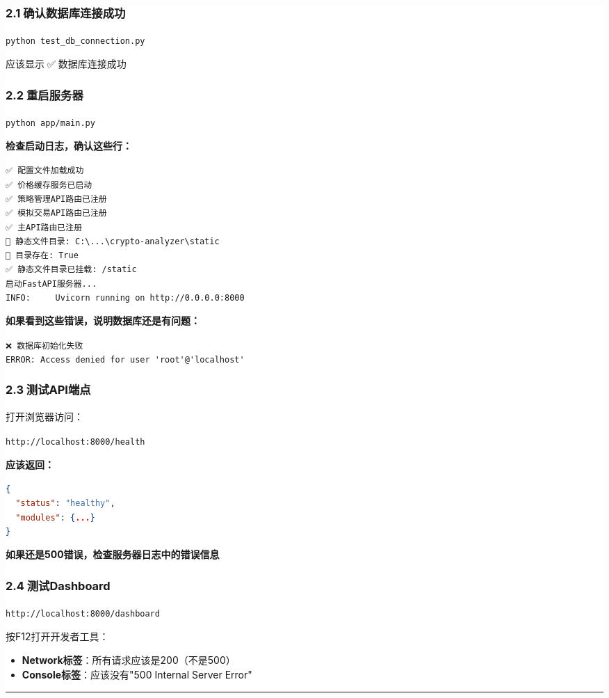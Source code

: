 ### 2.1 确认数据库连接成功
```bash
python test_db_connection.py
```
应该显示 ✅ 数据库连接成功

### 2.2 重启服务器
```bash
python app/main.py
```

**检查启动日志，确认这些行：**
```
✅ 配置文件加载成功
✅ 价格缓存服务已启动
✅ 策略管理API路由已注册
✅ 模拟交易API路由已注册
✅ 主API路由已注册
📁 静态文件目录: C:\...\crypto-analyzer\static
📁 目录存在: True
✅ 静态文件目录已挂载: /static
启动FastAPI服务器...
INFO:     Uvicorn running on http://0.0.0.0:8000
```

**如果看到这些错误，说明数据库还是有问题：**
```
❌ 数据库初始化失败
ERROR: Access denied for user 'root'@'localhost'
```

### 2.3 测试API端点

打开浏览器访问：
```
http://localhost:8000/health
```

**应该返回：**
```json
{
  "status": "healthy",
  "modules": {...}
}
```

**如果还是500错误，检查服务器日志中的错误信息**

### 2.4 测试Dashboard
```
http://localhost:8000/dashboard
```

按F12打开开发者工具：
- **Network标签**：所有请求应该是200（不是500）
- **Console标签**：应该没有"500 Internal Server Error"

---
